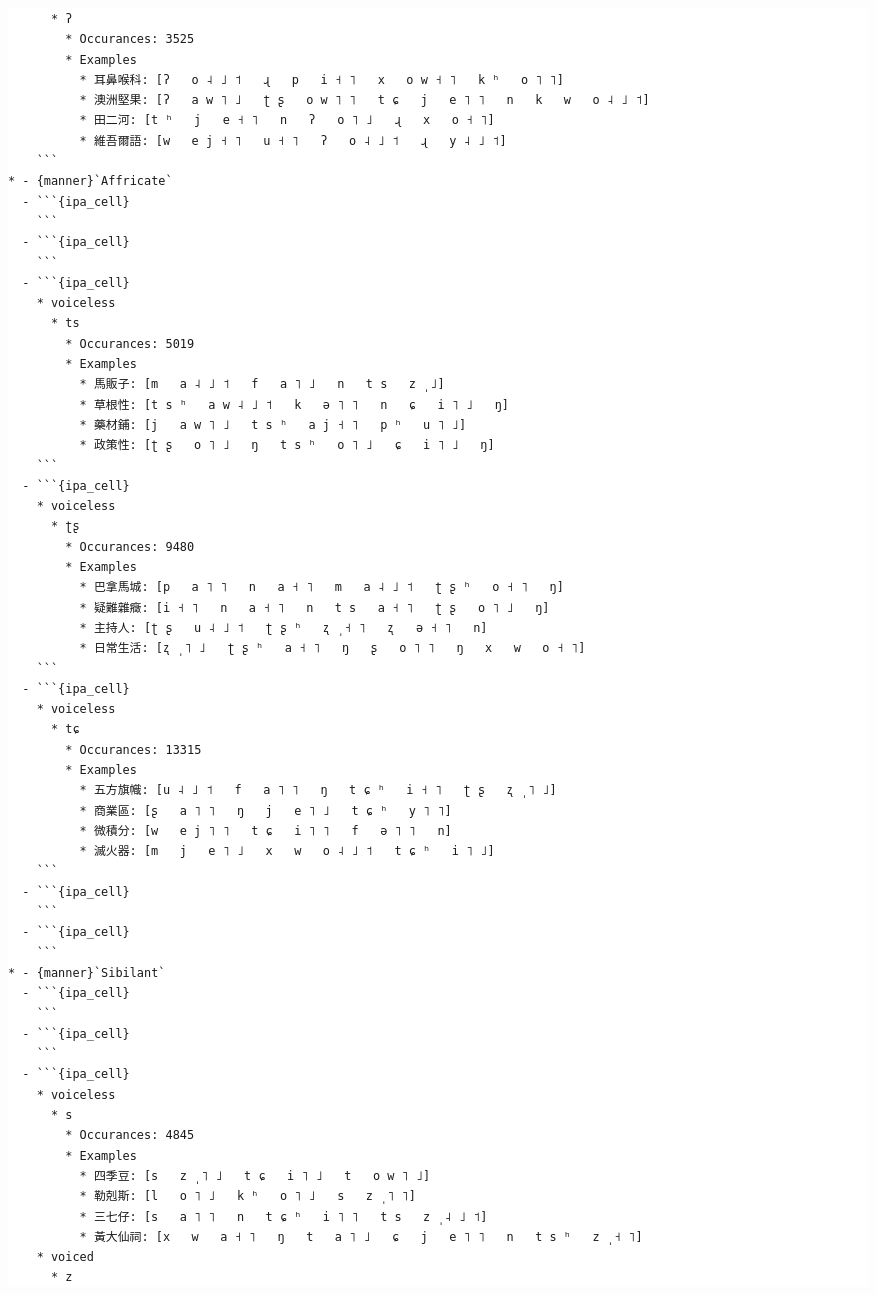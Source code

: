 ``````{list-table}
      * ʔ
        * Occurances: 3525
        * Examples
          * 耳鼻喉科: [ʔ   o ˨ ˩ ˦   ɻ   p   i ˧ ˥   x   o w ˧ ˥   k ʰ   o ˥ ˥]
          * 澳洲堅果: [ʔ   a w ˥ ˩   ʈ ʂ   o w ˥ ˥   t ɕ   j   e ˥ ˥   n   k   w   o ˨ ˩ ˦]
          * 田二河: [t ʰ   j   e ˧ ˥   n   ʔ   o ˥ ˩   ɻ   x   o ˧ ˥]
          * 維吾爾語: [w   e j ˧ ˥   u ˧ ˥   ʔ   o ˨ ˩ ˦   ɻ   y ˨ ˩ ˦]
    ```
* - {manner}`Affricate`
  - ```{ipa_cell}
    ```
  - ```{ipa_cell}
    ```
  - ```{ipa_cell}
    * voiceless
      * ts
        * Occurances: 5019
        * Examples
          * 馬販子: [m   a ˨ ˩ ˦   f   a ˥ ˩   n   t s   z ̩ ˩]
          * 草根性: [t s ʰ   a w ˨ ˩ ˦   k   ə ˥ ˥   n   ɕ   i ˥ ˩   ŋ]
          * 藥材鋪: [j   a w ˥ ˩   t s ʰ   a j ˧ ˥   p ʰ   u ˥ ˩]
          * 政策性: [ʈ ʂ   o ˥ ˩   ŋ   t s ʰ   o ˥ ˩   ɕ   i ˥ ˩   ŋ]
    ```
  - ```{ipa_cell}
    * voiceless
      * ʈʂ
        * Occurances: 9480
        * Examples
          * 巴拿馬城: [p   a ˥ ˥   n   a ˧ ˥   m   a ˨ ˩ ˦   ʈ ʂ ʰ   o ˧ ˥   ŋ]
          * 疑難雜癥: [i ˧ ˥   n   a ˧ ˥   n   t s   a ˧ ˥   ʈ ʂ   o ˥ ˩   ŋ]
          * 主持人: [ʈ ʂ   u ˨ ˩ ˦   ʈ ʂ ʰ   ʐ ̩ ˧ ˥   ʐ   ə ˧ ˥   n]
          * 日常生活: [ʐ ̩ ˥ ˩   ʈ ʂ ʰ   a ˧ ˥   ŋ   ʂ   o ˥ ˥   ŋ   x   w   o ˧ ˥]
    ```
  - ```{ipa_cell}
    * voiceless
      * tɕ
        * Occurances: 13315
        * Examples
          * 五方旗幟: [u ˨ ˩ ˦   f   a ˥ ˥   ŋ   t ɕ ʰ   i ˧ ˥   ʈ ʂ   ʐ ̩ ˥ ˩]
          * 商業區: [ʂ   a ˥ ˥   ŋ   j   e ˥ ˩   t ɕ ʰ   y ˥ ˥]
          * 微積分: [w   e j ˥ ˥   t ɕ   i ˥ ˥   f   ə ˥ ˥   n]
          * 滅火器: [m   j   e ˥ ˩   x   w   o ˨ ˩ ˦   t ɕ ʰ   i ˥ ˩]
    ```
  - ```{ipa_cell}
    ```
  - ```{ipa_cell}
    ```
* - {manner}`Sibilant`
  - ```{ipa_cell}
    ```
  - ```{ipa_cell}
    ```
  - ```{ipa_cell}
    * voiceless
      * s
        * Occurances: 4845
        * Examples
          * 四季豆: [s   z ̩ ˥ ˩   t ɕ   i ˥ ˩   t   o w ˥ ˩]
          * 勒剋斯: [l   o ˥ ˩   k ʰ   o ˥ ˩   s   z ̩ ˥ ˥]
          * 三七仔: [s   a ˥ ˥   n   t ɕ ʰ   i ˥ ˥   t s   z ̩ ˨ ˩ ˦]
          * 黃大仙祠: [x   w   a ˧ ˥   ŋ   t   a ˥ ˩   ɕ   j   e ˥ ˥   n   t s ʰ   z ̩ ˧ ˥]
    * voiced
      * z
``````